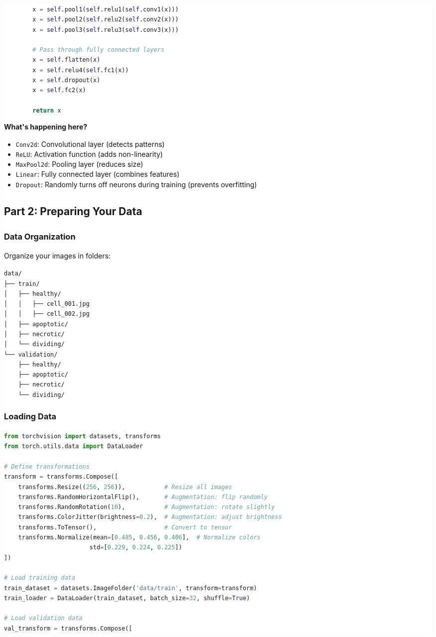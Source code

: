```python
        x = self.pool1(self.relu1(self.conv1(x)))
        x = self.pool2(self.relu2(self.conv2(x)))
        x = self.pool3(self.relu3(self.conv3(x)))
        
        # Pass through fully connected layers
        x = self.flatten(x)
        x = self.relu4(self.fc1(x))
        x = self.dropout(x)
        x = self.fc2(x)
        
        return x
```

**What's happening here?**
- `Conv2d`: Convolutional layer (detects patterns)
- `ReLU`: Activation function (adds non-linearity)
- `MaxPool2d`: Pooling layer (reduces size)
- `Linear`: Fully connected layer (combines features)
- `Dropout`: Randomly turns off neurons during training (prevents overfitting)

## Part 2: Preparing Your Data

### Data Organization

Organize your images in folders:
```
data/
├── train/
│   ├── healthy/
│   │   ├── cell_001.jpg
│   │   ├── cell_002.jpg
│   ├── apoptotic/
│   ├── necrotic/
│   └── dividing/
└── validation/
    ├── healthy/
    ├── apoptotic/
    ├── necrotic/
    └── dividing/
```

### Loading Data

```python
from torchvision import datasets, transforms
from torch.utils.data import DataLoader

# Define transformations
transform = transforms.Compose([
    transforms.Resize((256, 256)),           # Resize all images
    transforms.RandomHorizontalFlip(),       # Augmentation: flip randomly
    transforms.RandomRotation(10),           # Augmentation: rotate slightly
    transforms.ColorJitter(brightness=0.2),  # Augmentation: adjust brightness
    transforms.ToTensor(),                   # Convert to tensor
    transforms.Normalize(mean=[0.485, 0.456, 0.406],  # Normalize colors
                        std=[0.229, 0.224, 0.225])
])

# Load training data
train_dataset = datasets.ImageFolder('data/train', transform=transform)
train_loader = DataLoader(train_dataset, batch_size=32, shuffle=True)

# Load validation data
val_transform = transforms.Compose([
```